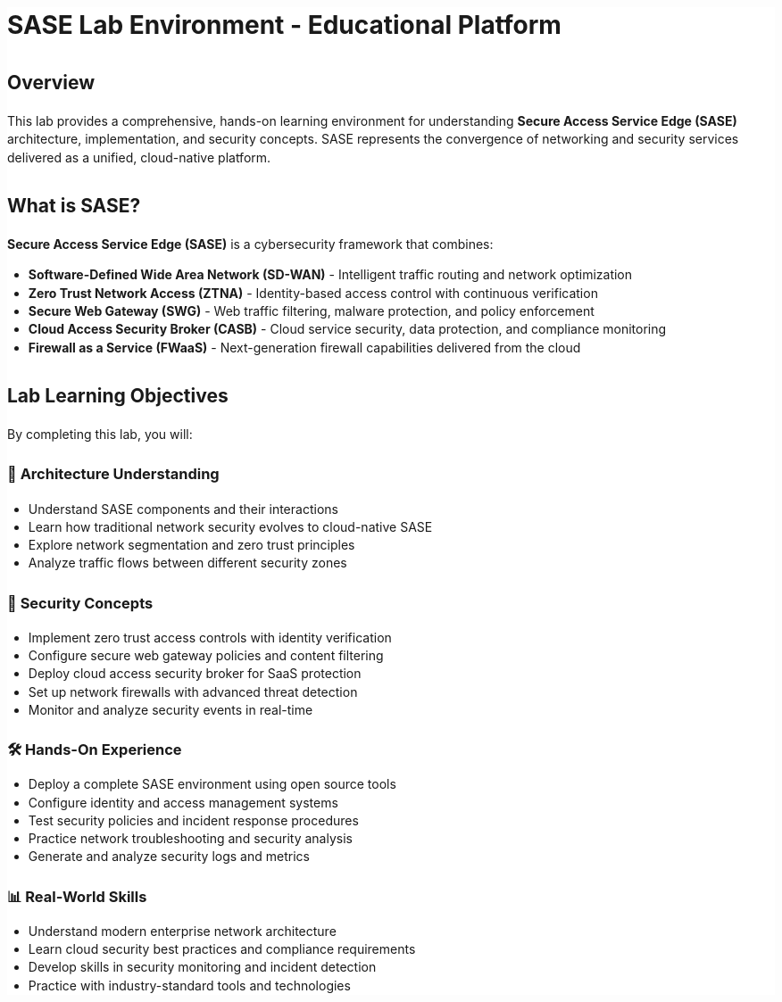 # SASE Lab Environment - Educational Platform

## Overview

This lab provides a comprehensive, hands-on learning environment for understanding **Secure Access Service Edge (SASE)** architecture, implementation, and security concepts. SASE represents the convergence of networking and security services delivered as a unified, cloud-native platform.

## What is SASE?

**Secure Access Service Edge (SASE)** is a cybersecurity framework that combines:

- **Software-Defined Wide Area Network (SD-WAN)** - Intelligent traffic routing and network optimization
- **Zero Trust Network Access (ZTNA)** - Identity-based access control with continuous verification
- **Secure Web Gateway (SWG)** - Web traffic filtering, malware protection, and policy enforcement
- **Cloud Access Security Broker (CASB)** - Cloud service security, data protection, and compliance monitoring
- **Firewall as a Service (FWaaS)** - Next-generation firewall capabilities delivered from the cloud

## Lab Learning Objectives

By completing this lab, you will:

### 🎯 **Architecture Understanding**
- Understand SASE components and their interactions
- Learn how traditional network security evolves to cloud-native SASE
- Explore network segmentation and zero trust principles
- Analyze traffic flows between different security zones

### 🔐 **Security Concepts**
- Implement zero trust access controls with identity verification
- Configure secure web gateway policies and content filtering
- Deploy cloud access security broker for SaaS protection
- Set up network firewalls with advanced threat detection
- Monitor and analyze security events in real-time

### 🛠️ **Hands-On Experience**
- Deploy a complete SASE environment using open source tools
- Configure identity and access management systems
- Test security policies and incident response procedures
- Practice network troubleshooting and security analysis
- Generate and analyze security logs and metrics

### 📊 **Real-World Skills**
- Understand modern enterprise network architecture
- Learn cloud security best practices and compliance requirements
- Develop skills in security monitoring and incident detection
- Practice with industry-standard tools and technologies
